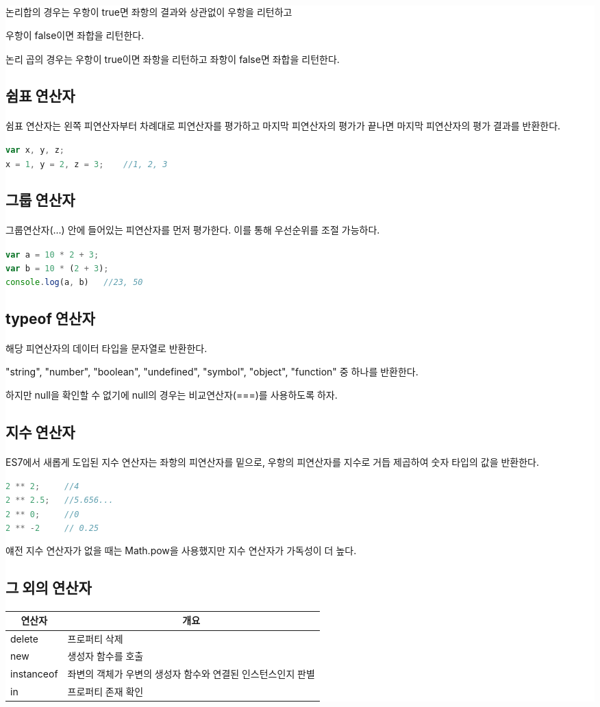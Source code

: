 논리합의 경우는 우항이 true면 좌항의 결과와 상관없이 우항을 리턴하고 

우항이 false이면 좌합을 리턴한다.

논리 곱의 경우는 우항이 true이면 좌항을 리턴하고 좌항이 false면 좌합을 리턴한다.



## 쉼표 연산자

쉼표 연산자는 왼쪽 피연산자부터 차례대로 피연산자를 평가하고 마지막 피연산자의 평가가 끝나면 마지막 피연산자의 평가 결과를 반환한다.

```javascript
var x, y, z;
x = 1, y = 2, z = 3;	//1, 2, 3
```



## 그룹 연산자

그룹연산자(...) 안에 들어있는 피연산자를 먼저 평가한다. 이를 통해 우선순위를 조절 가능하다.

```javascript
var a = 10 * 2 + 3;
var b = 10 * (2 + 3);
console.log(a, b)	//23, 50
```



## typeof 연산자

해당 피연산자의 데이터 타입을 문자열로 반환한다.

"string", "number", "boolean", "undefined", "symbol", "object", "function" 중 하나를 반환한다.

하지만 null을 확인할 수 없기에 null의 경우는 비교연산자(===)를 사용하도록 하자.



## 지수 연산자

ES7에서 새롭게 도입된 지수 연산자는 좌항의 피연산자를 밑으로, 우항의 피연산자를 지수로 거듭 제곱하여 숫자 타입의 값을 반환한다.

```javascript
2 ** 2; 	//4
2 ** 2.5; 	//5.656...
2 ** 0;		//0
2 ** -2		// 0.25
```

얘전 지수 연산자가 없을 때는 Math.pow을 사용했지만 지수 연산자가 가독성이 더 높다.



## 그 외의 연산자

| 연산자     | 개요                                                        |
| ---------- | ----------------------------------------------------------- |
| delete     | 프로퍼티 삭제                                               |
| new        | 생성자 함수를 호출                                          |
| instanceof | 좌변의 객체가 우변의 생성자 함수와 연결된 인스턴스인지 판별 |
| in         | 프로퍼티 존재 확인                                          |
